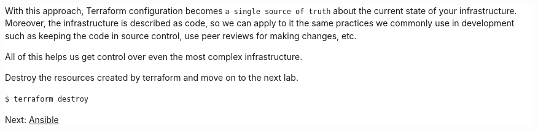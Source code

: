 With this approach, Terraform configuration becomes `a single source of truth` about the current state of your infrastructure. Moreover, the infrastructure is described as code, so we can apply to it the same practices we commonly use in development such as keeping the code in source control, use peer reviews for making changes, etc.

All of this helps us get control over even the most complex infrastructure.

Destroy the resources created by terraform and move on to the next lab.

```bash
$ terraform destroy
```

Next: [Ansible](06-ansible.md)
